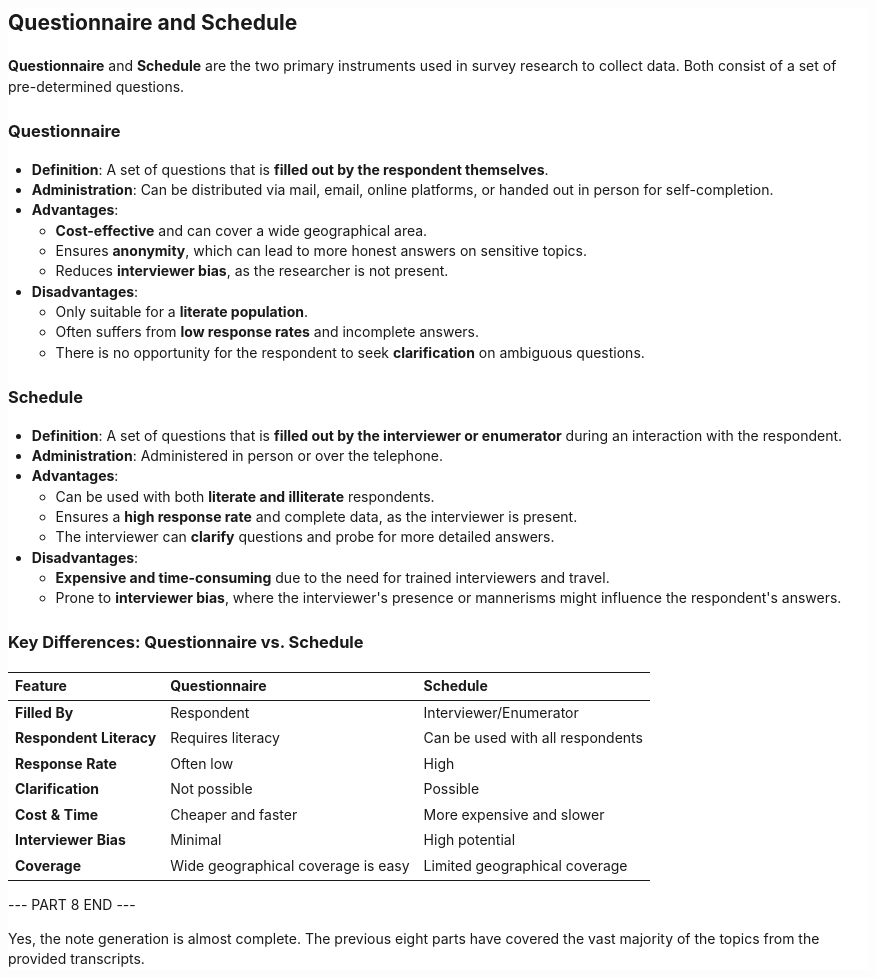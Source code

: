 ## Questionnaire and Schedule

**Questionnaire** and **Schedule** are the two primary instruments used in survey research to collect data. Both consist of a set of pre-determined questions.

### Questionnaire
*   **Definition**: A set of questions that is **filled out by the respondent themselves**.
*   **Administration**: Can be distributed via mail, email, online platforms, or handed out in person for self-completion.
*   **Advantages**:
    *   **Cost-effective** and can cover a wide geographical area.
    *   Ensures **anonymity**, which can lead to more honest answers on sensitive topics.
    *   Reduces **interviewer bias**, as the researcher is not present.
*   **Disadvantages**:
    *   Only suitable for a **literate population**.
    *   Often suffers from **low response rates** and incomplete answers.
    *   There is no opportunity for the respondent to seek **clarification** on ambiguous questions.

### Schedule
*   **Definition**: A set of questions that is **filled out by the interviewer or enumerator** during an interaction with the respondent.
*   **Administration**: Administered in person or over the telephone.
*   **Advantages**:
    *   Can be used with both **literate and illiterate** respondents.
    *   Ensures a **high response rate** and complete data, as the interviewer is present.
    *   The interviewer can **clarify** questions and probe for more detailed answers.
*   **Disadvantages**:
    *   **Expensive and time-consuming** due to the need for trained interviewers and travel.
    *   Prone to **interviewer bias**, where the interviewer's presence or mannerisms might influence the respondent's answers.

### Key Differences: Questionnaire vs. Schedule

| Feature | Questionnaire | Schedule |
| :--- | :--- | :--- |
| **Filled By** | Respondent | Interviewer/Enumerator |
| **Respondent Literacy** | Requires literacy | Can be used with all respondents |
| **Response Rate** | Often low | High |
| **Clarification** | Not possible | Possible |
| **Cost & Time** | Cheaper and faster | More expensive and slower |
| **Interviewer Bias** | Minimal | High potential |
| **Coverage** | Wide geographical coverage is easy | Limited geographical coverage |

--- PART 8 END ---


Yes, the note generation is almost complete. The previous eight parts have covered the vast majority of the topics from the provided transcripts.
